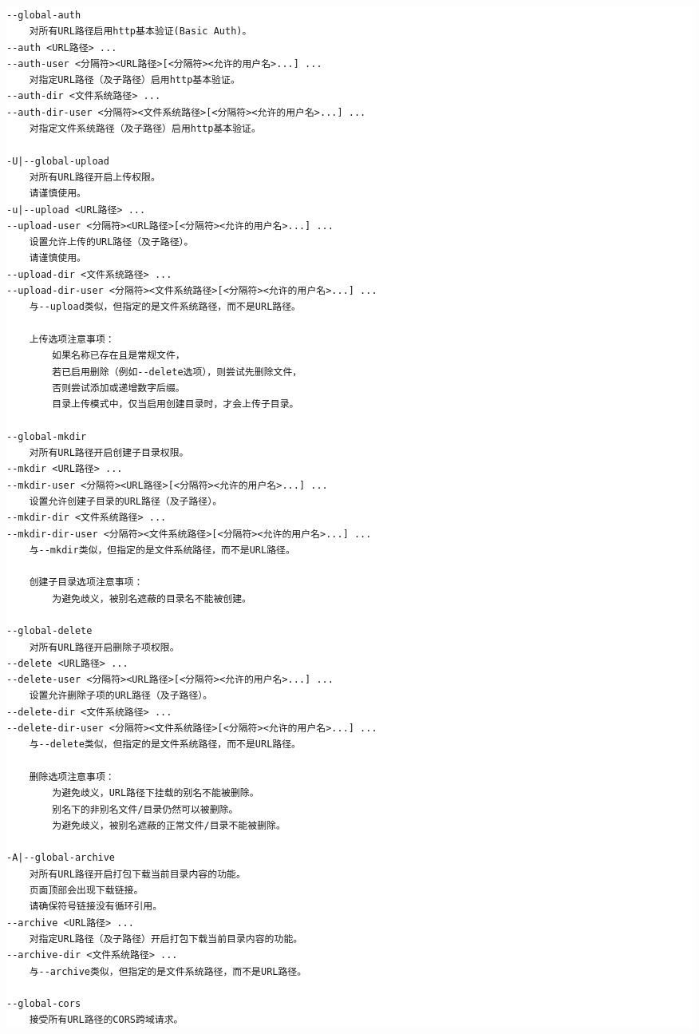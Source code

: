 ```
--global-auth
    对所有URL路径启用http基本验证(Basic Auth)。
--auth <URL路径> ...
--auth-user <分隔符><URL路径>[<分隔符><允许的用户名>...] ...
    对指定URL路径（及子路径）启用http基本验证。
--auth-dir <文件系统路径> ...
--auth-dir-user <分隔符><文件系统路径>[<分隔符><允许的用户名>...] ...
    对指定文件系统路径（及子路径）启用http基本验证。

-U|--global-upload
    对所有URL路径开启上传权限。
    请谨慎使用。
-u|--upload <URL路径> ...
--upload-user <分隔符><URL路径>[<分隔符><允许的用户名>...] ...
    设置允许上传的URL路径（及子路径）。
    请谨慎使用。
--upload-dir <文件系统路径> ...
--upload-dir-user <分隔符><文件系统路径>[<分隔符><允许的用户名>...] ...
    与--upload类似，但指定的是文件系统路径，而不是URL路径。

    上传选项注意事项：
        如果名称已存在且是常规文件，
        若已启用删除（例如--delete选项），则尝试先删除文件，
        否则尝试添加或递增数字后缀。
        目录上传模式中，仅当启用创建目录时，才会上传子目录。

--global-mkdir
    对所有URL路径开启创建子目录权限。
--mkdir <URL路径> ...
--mkdir-user <分隔符><URL路径>[<分隔符><允许的用户名>...] ...
    设置允许创建子目录的URL路径（及子路径）。
--mkdir-dir <文件系统路径> ...
--mkdir-dir-user <分隔符><文件系统路径>[<分隔符><允许的用户名>...] ...
    与--mkdir类似，但指定的是文件系统路径，而不是URL路径。

    创建子目录选项注意事项：
        为避免歧义，被别名遮蔽的目录名不能被创建。

--global-delete
    对所有URL路径开启删除子项权限。
--delete <URL路径> ...
--delete-user <分隔符><URL路径>[<分隔符><允许的用户名>...] ...
    设置允许删除子项的URL路径（及子路径）。
--delete-dir <文件系统路径> ...
--delete-dir-user <分隔符><文件系统路径>[<分隔符><允许的用户名>...] ...
    与--delete类似，但指定的是文件系统路径，而不是URL路径。

    删除选项注意事项：
        为避免歧义，URL路径下挂载的别名不能被删除。
        别名下的非别名文件/目录仍然可以被删除。
        为避免歧义，被别名遮蔽的正常文件/目录不能被删除。

-A|--global-archive
    对所有URL路径开启打包下载当前目录内容的功能。
    页面顶部会出现下载链接。
    请确保符号链接没有循环引用。
--archive <URL路径> ...
    对指定URL路径（及子路径）开启打包下载当前目录内容的功能。
--archive-dir <文件系统路径> ...
    与--archive类似，但指定的是文件系统路径，而不是URL路径。

--global-cors
    接受所有URL路径的CORS跨域请求。
```